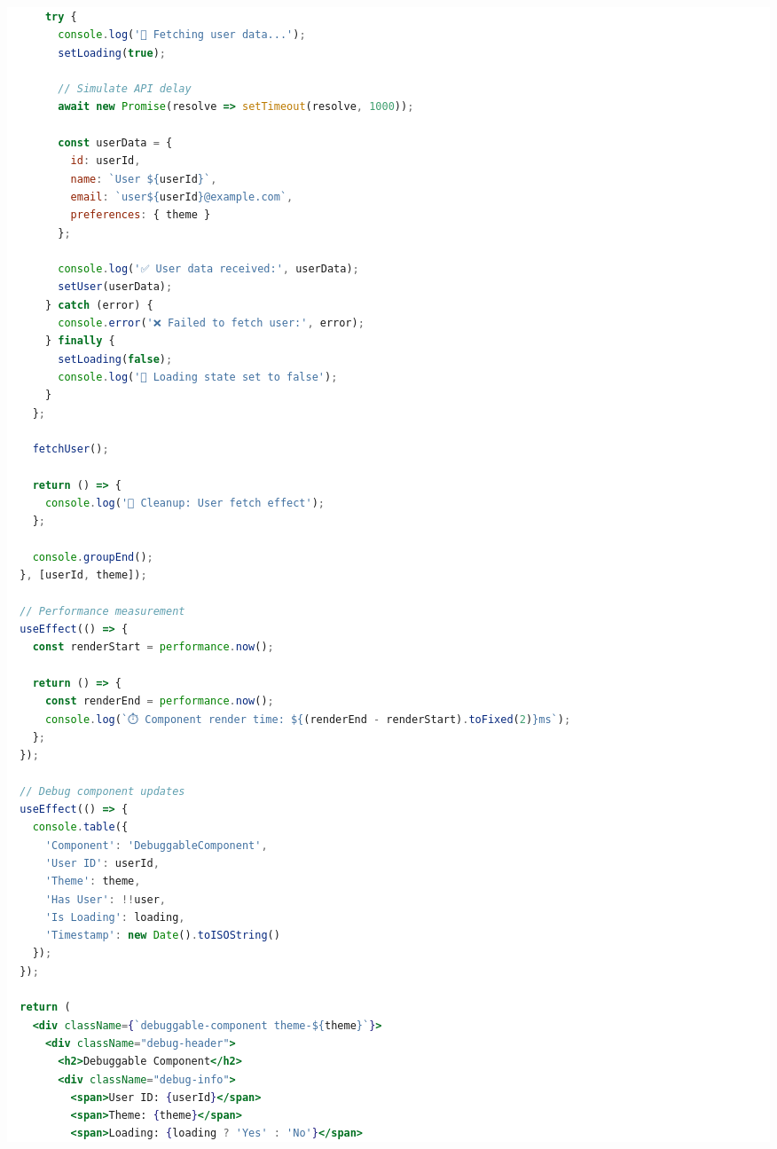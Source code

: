 ```jsx
      try {
        console.log('📡 Fetching user data...');
        setLoading(true);
        
        // Simulate API delay
        await new Promise(resolve => setTimeout(resolve, 1000));
        
        const userData = {
          id: userId,
          name: `User ${userId}`,
          email: `user${userId}@example.com`,
          preferences: { theme }
        };
        
        console.log('✅ User data received:', userData);
        setUser(userData);
      } catch (error) {
        console.error('❌ Failed to fetch user:', error);
      } finally {
        setLoading(false);
        console.log('🏁 Loading state set to false');
      }
    };
    
    fetchUser();
    
    return () => {
      console.log('🧹 Cleanup: User fetch effect');
    };
    
    console.groupEnd();
  }, [userId, theme]);
  
  // Performance measurement
  useEffect(() => {
    const renderStart = performance.now();
    
    return () => {
      const renderEnd = performance.now();
      console.log(`⏱️ Component render time: ${(renderEnd - renderStart).toFixed(2)}ms`);
    };
  });
  
  // Debug component updates
  useEffect(() => {
    console.table({
      'Component': 'DebuggableComponent',
      'User ID': userId,
      'Theme': theme,
      'Has User': !!user,
      'Is Loading': loading,
      'Timestamp': new Date().toISOString()
    });
  });
  
  return (
    <div className={`debuggable-component theme-${theme}`}>
      <div className="debug-header">
        <h2>Debuggable Component</h2>
        <div className="debug-info">
          <span>User ID: {userId}</span>
          <span>Theme: {theme}</span>
          <span>Loading: {loading ? 'Yes' : 'No'}</span>
```